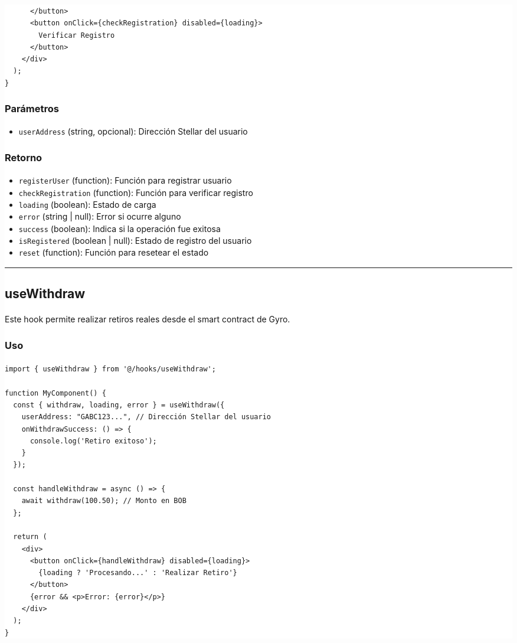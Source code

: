 ```tsx
      </button>
      <button onClick={checkRegistration} disabled={loading}>
        Verificar Registro
      </button>
    </div>
  );
}
```

### Parámetros

- `userAddress` (string, opcional): Dirección Stellar del usuario

### Retorno

- `registerUser` (function): Función para registrar usuario
- `checkRegistration` (function): Función para verificar registro
- `loading` (boolean): Estado de carga
- `error` (string | null): Error si ocurre alguno
- `success` (boolean): Indica si la operación fue exitosa
- `isRegistered` (boolean | null): Estado de registro del usuario
- `reset` (function): Función para resetear el estado

---

## useWithdraw

Este hook permite realizar retiros reales desde el smart contract de Gyro.

### Uso

```tsx
import { useWithdraw } from '@/hooks/useWithdraw';

function MyComponent() {
  const { withdraw, loading, error } = useWithdraw({
    userAddress: "GABC123...", // Dirección Stellar del usuario
    onWithdrawSuccess: () => {
      console.log('Retiro exitoso');
    }
  });

  const handleWithdraw = async () => {
    await withdraw(100.50); // Monto en BOB
  };

  return (
    <div>
      <button onClick={handleWithdraw} disabled={loading}>
        {loading ? 'Procesando...' : 'Realizar Retiro'}
      </button>
      {error && <p>Error: {error}</p>}
    </div>
  );
}
```
